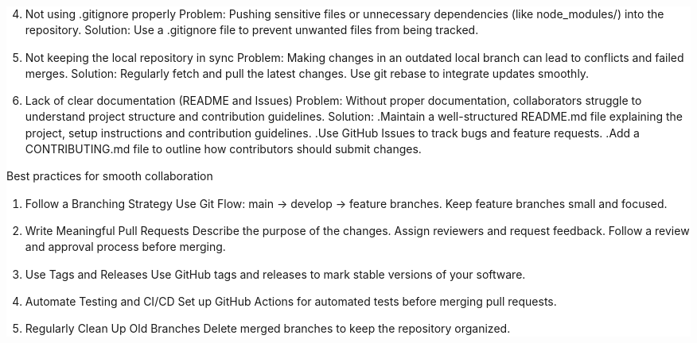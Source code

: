 4. Not using .gitignore properly
Problem: 
Pushing sensitive files or unnecessary dependencies (like node_modules/) into the repository.
Solution:
Use a .gitignore file to prevent unwanted files from being tracked.

5. Not keeping the local repository in sync
Problem: 
Making changes in an outdated local branch can lead to conflicts and failed merges.
Solution:
Regularly fetch and pull the latest changes.
Use git rebase to integrate updates smoothly.

6. Lack of clear documentation (README and Issues)
Problem: 
Without proper documentation, collaborators struggle to understand project structure and contribution guidelines.
Solution:
.Maintain a well-structured README.md file explaining the project, setup instructions and contribution guidelines.
.Use GitHub Issues to track bugs and feature requests.
.Add a CONTRIBUTING.md file to outline how contributors should submit changes.

Best practices for smooth collaboration
1. Follow a Branching Strategy
Use Git Flow: main → develop → feature branches.
Keep feature branches small and focused.

2. Write Meaningful Pull Requests
Describe the purpose of the changes.
Assign reviewers and request feedback.
Follow a review and approval process before merging.

3. Use Tags and Releases
Use GitHub tags and releases to mark stable versions of your software.

4. Automate Testing and CI/CD
Set up GitHub Actions for automated tests before merging pull requests.

5. Regularly Clean Up Old Branches
Delete merged branches to keep the repository organized.
